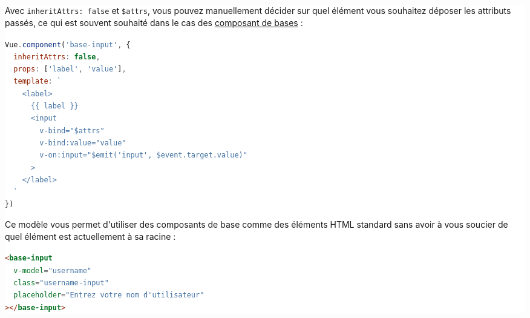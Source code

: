 Avec `inheritAttrs: false` et `$attrs`, vous pouvez manuellement décider sur quel élément vous souhaitez déposer les attributs passés, ce qui est souvent souhaité dans le cas des [composant de bases](#Base-de-nom-de-composant-fortement-recommande) :

```js
Vue.component('base-input', {
  inheritAttrs: false,
  props: ['label', 'value'],
  template: `
    <label>
      {{ label }}
      <input
        v-bind="$attrs"
        v-bind:value="value"
        v-on:input="$emit('input', $event.target.value)"
      >
    </label>
  `
})
```

Ce modèle vous permet d'utiliser des composants de base comme des éléments HTML standard sans avoir à vous soucier de quel élément est actuellement à sa racine :

```html
<base-input
  v-model="username"
  class="username-input"
  placeholder="Entrez votre nom d'utilisateur"
></base-input>
```

